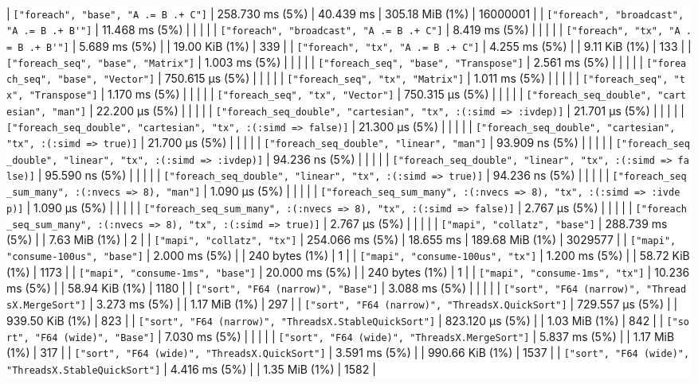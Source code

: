 | `["foreach", "base", "A .= B .+ C"]`                                 | 258.730 ms (5%) | 40.439 ms | 305.18 MiB (1%) |    16000001 |
| `["foreach", "broadcast", "A .= B .+ B'"]`                           |  11.468 ms (5%) |           |                 |             |
| `["foreach", "broadcast", "A .= B .+ C"]`                            |   8.419 ms (5%) |           |                 |             |
| `["foreach", "tx", "A .= B .+ B'"]`                                  |   5.689 ms (5%) |           |  19.00 KiB (1%) |         339 |
| `["foreach", "tx", "A .= B .+ C"]`                                   |   4.255 ms (5%) |           |   9.11 KiB (1%) |         133 |
| `["foreach_seq", "base", "Matrix"]`                                  |   1.003 ms (5%) |           |                 |             |
| `["foreach_seq", "base", "Transpose"]`                               |   2.561 ms (5%) |           |                 |             |
| `["foreach_seq", "base", "Vector"]`                                  | 750.615 μs (5%) |           |                 |             |
| `["foreach_seq", "tx", "Matrix"]`                                    |   1.011 ms (5%) |           |                 |             |
| `["foreach_seq", "tx", "Transpose"]`                                 |   1.170 ms (5%) |           |                 |             |
| `["foreach_seq", "tx", "Vector"]`                                    | 750.315 μs (5%) |           |                 |             |
| `["foreach_seq_double", "cartesian", "man"]`                         |  22.200 μs (5%) |           |                 |             |
| `["foreach_seq_double", "cartesian", "tx", :(:simd => :ivdep)]`      |  21.701 μs (5%) |           |                 |             |
| `["foreach_seq_double", "cartesian", "tx", :(:simd => false)]`       |  21.300 μs (5%) |           |                 |             |
| `["foreach_seq_double", "cartesian", "tx", :(:simd => true)]`        |  21.700 μs (5%) |           |                 |             |
| `["foreach_seq_double", "linear", "man"]`                            |  93.909 ns (5%) |           |                 |             |
| `["foreach_seq_double", "linear", "tx", :(:simd => :ivdep)]`         |  94.236 ns (5%) |           |                 |             |
| `["foreach_seq_double", "linear", "tx", :(:simd => false)]`          |  95.590 ns (5%) |           |                 |             |
| `["foreach_seq_double", "linear", "tx", :(:simd => true)]`           |  94.236 ns (5%) |           |                 |             |
| `["foreach_seq_sum_many", :(:nvecs => 8), "man"]`                    |   1.090 μs (5%) |           |                 |             |
| `["foreach_seq_sum_many", :(:nvecs => 8), "tx", :(:simd => :ivdep)]` |   1.090 μs (5%) |           |                 |             |
| `["foreach_seq_sum_many", :(:nvecs => 8), "tx", :(:simd => false)]`  |   2.767 μs (5%) |           |                 |             |
| `["foreach_seq_sum_many", :(:nvecs => 8), "tx", :(:simd => true)]`   |   2.767 μs (5%) |           |                 |             |
| `["mapi", "collatz", "base"]`                                        | 288.739 ms (5%) |           |   7.63 MiB (1%) |           2 |
| `["mapi", "collatz", "tx"]`                                          | 254.066 ms (5%) | 18.655 ms | 189.68 MiB (1%) |     3029577 |
| `["mapi", "consume-100us", "base"]`                                  |   2.000 ms (5%) |           |  240 bytes (1%) |           1 |
| `["mapi", "consume-100us", "tx"]`                                    |   1.200 ms (5%) |           |  58.72 KiB (1%) |        1173 |
| `["mapi", "consume-1ms", "base"]`                                    |  20.000 ms (5%) |           |  240 bytes (1%) |           1 |
| `["mapi", "consume-1ms", "tx"]`                                      |  10.236 ms (5%) |           |  58.94 KiB (1%) |        1180 |
| `["sort", "F64 (narrow)", "Base"]`                                   |   3.088 ms (5%) |           |                 |             |
| `["sort", "F64 (narrow)", "ThreadsX.MergeSort"]`                     |   3.273 ms (5%) |           |   1.17 MiB (1%) |         297 |
| `["sort", "F64 (narrow)", "ThreadsX.QuickSort"]`                     | 729.557 μs (5%) |           | 939.50 KiB (1%) |         823 |
| `["sort", "F64 (narrow)", "ThreadsX.StableQuickSort"]`               | 823.120 μs (5%) |           |   1.03 MiB (1%) |         842 |
| `["sort", "F64 (wide)", "Base"]`                                     |   7.030 ms (5%) |           |                 |             |
| `["sort", "F64 (wide)", "ThreadsX.MergeSort"]`                       |   5.837 ms (5%) |           |   1.17 MiB (1%) |         317 |
| `["sort", "F64 (wide)", "ThreadsX.QuickSort"]`                       |   3.591 ms (5%) |           | 990.66 KiB (1%) |        1537 |
| `["sort", "F64 (wide)", "ThreadsX.StableQuickSort"]`                 |   4.416 ms (5%) |           |   1.35 MiB (1%) |        1582 |